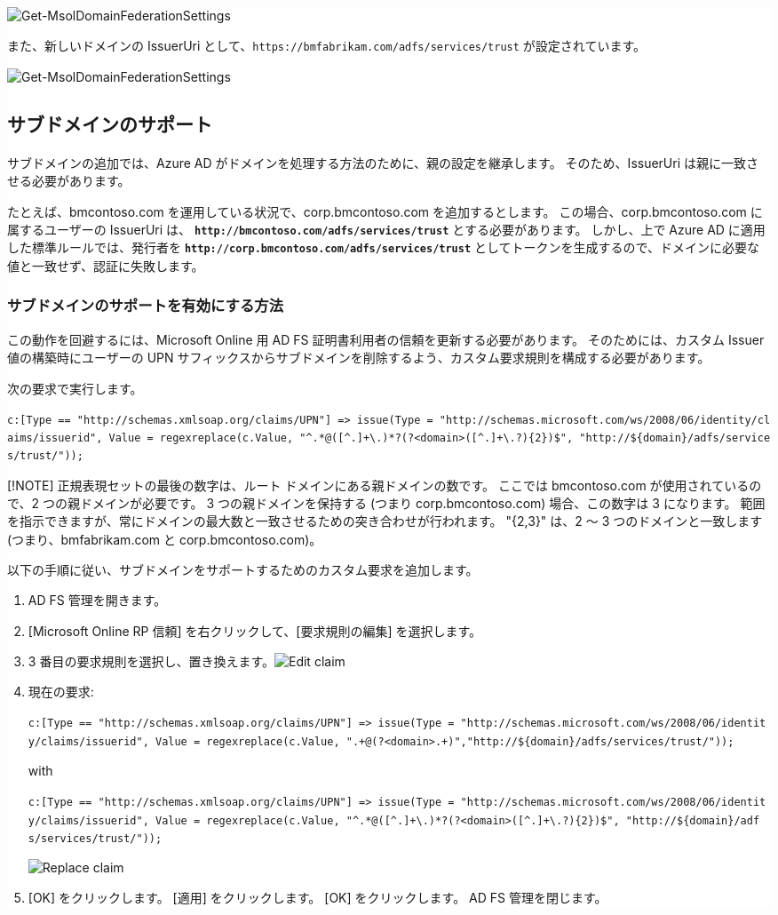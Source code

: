 ![Get-MsolDomainFederationSettings](./media/how-to-connect-install-multiple-domains/MsolDomainFederationSettings.png)

また、新しいドメインの IssuerUri として、`https://bmfabrikam.com/adfs/services/trust` が設定されています。

![Get-MsolDomainFederationSettings](./media/how-to-connect-install-multiple-domains/settings2.png)

## <a name="support-for-subdomains"></a>サブドメインのサポート
サブドメインの追加では、Azure AD がドメインを処理する方法のために、親の設定を継承します。  そのため、IssuerUri は親に一致させる必要があります。

たとえば、bmcontoso.com を運用している状況で、corp.bmcontoso.com を追加するとします。  この場合、corp.bmcontoso.com に属するユーザーの IssuerUri は、 **`http://bmcontoso.com/adfs/services/trust`** とする必要があります。  しかし、上で Azure AD に適用した標準ルールでは、発行者を **`http://corp.bmcontoso.com/adfs/services/trust`** としてトークンを生成するので、ドメインに必要な値と一致せず、認証に失敗します。

### <a name="how-to-enable-support-for-subdomains"></a>サブドメインのサポートを有効にする方法
この動作を回避するには、Microsoft Online 用 AD FS 証明書利用者の信頼を更新する必要があります。  そのためには、カスタム Issuer 値の構築時にユーザーの UPN サフィックスからサブドメインを削除するよう、カスタム要求規則を構成する必要があります。

次の要求で実行します。

```    
c:[Type == "http://schemas.xmlsoap.org/claims/UPN"] => issue(Type = "http://schemas.microsoft.com/ws/2008/06/identity/claims/issuerid", Value = regexreplace(c.Value, "^.*@([^.]+\.)*?(?<domain>([^.]+\.?){2})$", "http://${domain}/adfs/services/trust/"));
```

[!NOTE]
正規表現セットの最後の数字は、ルート ドメインにある親ドメインの数です。 ここでは bmcontoso.com が使用されているので、2 つの親ドメインが必要です。 3 つの親ドメインを保持する (つまり corp.bmcontoso.com) 場合、この数字は 3 になります。 範囲を指示できますが、常にドメインの最大数と一致させるための突き合わせが行われます。 "{2,3}" は、2 ～ 3 つのドメインと一致します (つまり、bmfabrikam.com と corp.bmcontoso.com)。

以下の手順に従い、サブドメインをサポートするためのカスタム要求を追加します。

1. AD FS 管理を開きます。
2. [Microsoft Online RP 信頼] を右クリックして、[要求規則の編集] を選択します。
3. 3 番目の要求規則を選択し、置き換えます。![Edit claim](./media/how-to-connect-install-multiple-domains/sub1.png)
4. 現在の要求:

   ```
   c:[Type == "http://schemas.xmlsoap.org/claims/UPN"] => issue(Type = "http://schemas.microsoft.com/ws/2008/06/identity/claims/issuerid", Value = regexreplace(c.Value, ".+@(?<domain>.+)","http://${domain}/adfs/services/trust/"));
   ```
    with

   ```
   c:[Type == "http://schemas.xmlsoap.org/claims/UPN"] => issue(Type = "http://schemas.microsoft.com/ws/2008/06/identity/claims/issuerid", Value = regexreplace(c.Value, "^.*@([^.]+\.)*?(?<domain>([^.]+\.?){2})$", "http://${domain}/adfs/services/trust/"));
   ```

    ![Replace claim](./media/how-to-connect-install-multiple-domains/sub2.png)

5. [OK] をクリックします。  [適用] をクリックします。  [OK] をクリックします。  AD FS 管理を閉じます。

